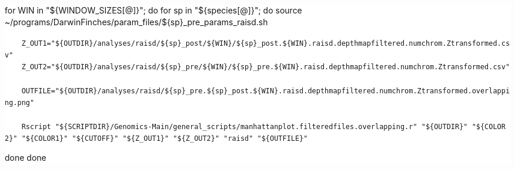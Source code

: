 
for WIN in "${WINDOW_SIZES[@]}"; do
    for sp in "${species[@]}"; do
        source  ~/programs/DarwinFinches/param_files/${sp}_pre_params_raisd.sh

        Z_OUT1="${OUTDIR}/analyses/raisd/${sp}_post/${WIN}/${sp}_post.${WIN}.raisd.depthmapfiltered.numchrom.Ztransformed.csv"
        Z_OUT2="${OUTDIR}/analyses/raisd/${sp}_pre/${WIN}/${sp}_pre.${WIN}.raisd.depthmapfiltered.numchrom.Ztransformed.csv"

        OUTFILE="${OUTDIR}/analyses/raisd/${sp}_pre.${sp}_post.${WIN}.raisd.depthmapfiltered.numchrom.Ztransformed.overlapping.png"

        Rscript "${SCRIPTDIR}/Genomics-Main/general_scripts/manhattanplot.filteredfiles.overlapping.r" "${OUTDIR}" "${COLOR2}" "${COLOR1}" "${CUTOFF}" "${Z_OUT1}" "${Z_OUT2}" "raisd" "${OUTFILE}"
   done
done

